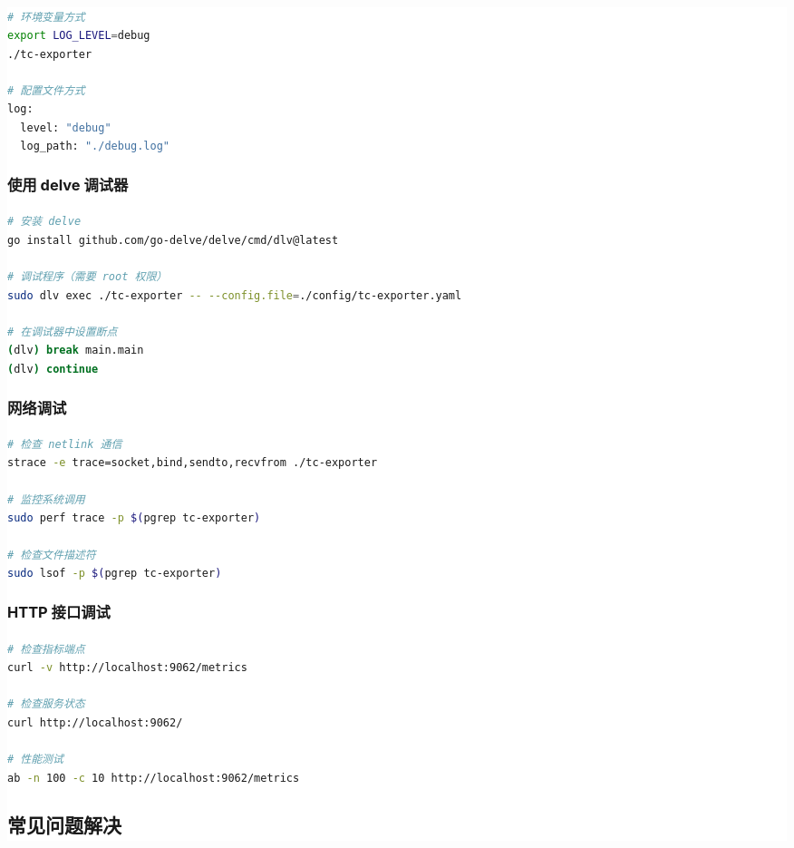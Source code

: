 ```bash
# 环境变量方式
export LOG_LEVEL=debug
./tc-exporter

# 配置文件方式
log:
  level: "debug"
  log_path: "./debug.log"
```

### 使用 delve 调试器

```bash
# 安装 delve
go install github.com/go-delve/delve/cmd/dlv@latest

# 调试程序（需要 root 权限）
sudo dlv exec ./tc-exporter -- --config.file=./config/tc-exporter.yaml

# 在调试器中设置断点
(dlv) break main.main
(dlv) continue
```

### 网络调试

```bash
# 检查 netlink 通信
strace -e trace=socket,bind,sendto,recvfrom ./tc-exporter

# 监控系统调用
sudo perf trace -p $(pgrep tc-exporter)

# 检查文件描述符
sudo lsof -p $(pgrep tc-exporter)
```

### HTTP 接口调试

```bash
# 检查指标端点
curl -v http://localhost:9062/metrics

# 检查服务状态
curl http://localhost:9062/

# 性能测试
ab -n 100 -c 10 http://localhost:9062/metrics
```

## 常见问题解决
